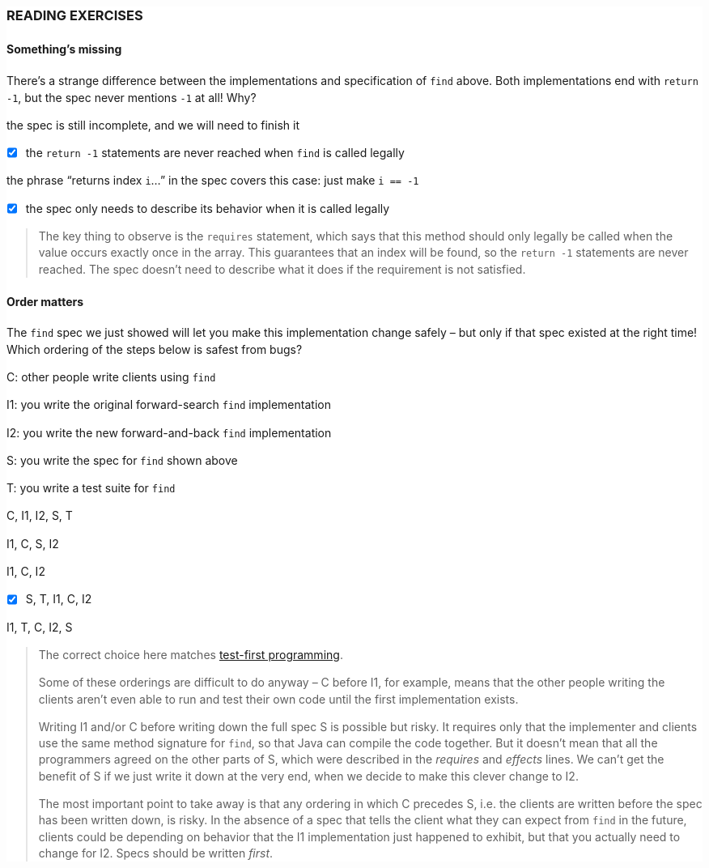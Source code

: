 ### READING EXERCISES

#### Something’s missing

There’s a strange difference between the implementations and specification of `find` above. Both implementations end with `return -1`, but the spec never mentions `-1` at all! Why?

the spec is still incomplete, and we will need to finish it

- [x] the `return -1` statements are never reached when `find` is called legally

the phrase “returns index `i`…” in the spec covers this case: just make `i == -1`

- [x] the spec only needs to describe its behavior when it is called legally

> The key thing to observe is the `requires` statement, which says that this method should only legally be called when the value occurs exactly once in the array. This guarantees that an index will be found, so the `return -1` statements are never reached. The spec doesn’t need to describe what it does if the requirement is not satisfied.

#### Order matters

The `find` spec we just showed will let you make this implementation change safely – but only if that spec existed at the right time! Which ordering of the steps below is safest from bugs?

C: other people write clients using `find`

I1: you write the original forward-search `find` implementation

I2: you write the new forward-and-back `find` implementation

S: you write the spec for `find` shown above

T: you write a test suite for `find`

C, I1, I2, S, T

I1, C, S, I2

I1, C, I2

- [x] S, T, I1, C, I2

I1, T, C, I2, S

> The correct choice here matches [test-first programming](https://web.mit.edu/6.031/www/sp21/classes/03-testing/#test-first_programming).
>
> Some of these orderings are difficult to do anyway – C before I1, for example, means that the other people writing the clients aren’t even able to run and test their own code until the first implementation exists.
>
> Writing I1 and/or C before writing down the full spec S is possible but risky. It requires only that the implementer and clients use the same method signature for `find`, so that Java can compile the code together. But it doesn’t mean that all the programmers agreed on the other parts of S, which were described in the *requires* and *effects* lines. We can’t get the benefit of S if we just write it down at the very end, when we decide to make this clever change to I2.
>
> The most important point to take away is that any ordering in which C precedes S, i.e. the clients are written before the spec has been written down, is risky. In the absence of a spec that tells the client what they can expect from `find` in the future, clients could be depending on behavior that the I1 implementation just happened to exhibit, but that you actually need to change for I2. Specs should be written *first*.
